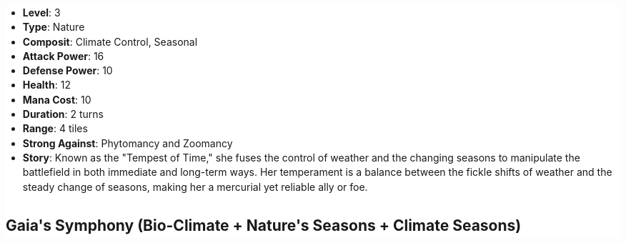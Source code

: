 - **Level**: 3
- **Type**: Nature
- **Composit**: Climate Control, Seasonal
- **Attack Power**: 16
- **Defense Power**: 10
- **Health**: 12
- **Mana Cost**: 10
- **Duration**: 2 turns
- **Range**: 4 tiles
- **Strong Against**: Phytomancy and Zoomancy
- **Story**: Known as the "Tempest of Time," she fuses the control of weather and the changing seasons to manipulate the battlefield in both immediate and long-term ways. Her temperament is a balance between the fickle shifts of weather and the steady change of seasons, making her a mercurial yet reliable ally or foe.

## Gaia's Symphony (Bio-Climate + Nature's Seasons + Climate Seasons)
